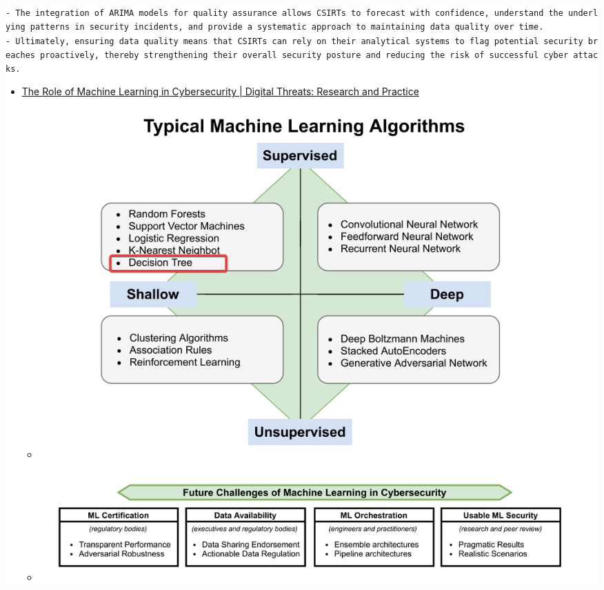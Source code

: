 	- The integration of ARIMA models for quality assurance allows CSIRTs to forecast with confidence, understand the underlying patterns in security incidents, and provide a systematic approach to maintaining data quality over time.
	- Ultimately, ensuring data quality means that CSIRTs can rely on their analytical systems to flag potential security breaches proactively, thereby strengthening their overall security posture and reducing the risk of successful cyber attacks.
* [The Role of Machine Learning in Cybersecurity | Digital Threats: Research and Practice](https://dl.acm.org/doi/full/10.1145/3545574)
	* ![](../../__attachments/Honey%20Accounts%20in%20Windows%20AD/Project%20Workspace/IMG-20231214175905236.png)
	* ![](../../__attachments/Honey%20Accounts%20in%20Windows%20AD/Project%20Workspace/IMG-20231214175909206.png)
